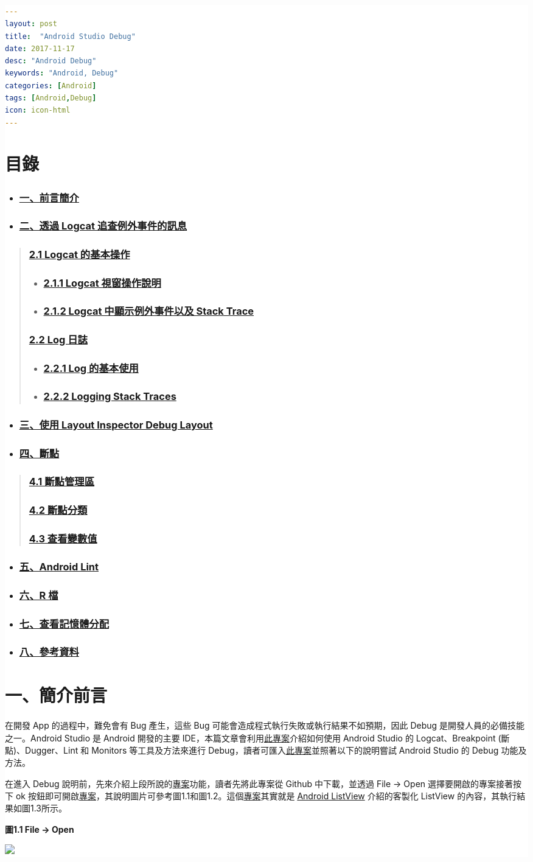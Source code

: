 ```yaml
---
layout: post
title:  "Android Studio Debug"
date: 2017-11-17
desc: "Android Debug"
keywords: "Android, Debug"
categories: [Android]
tags: [Android,Debug]
icon: icon-html
---
```

# 目錄

* ### [一、前言簡介](#1)
* ### [二、透過 Logcat 追查例外事件的訊息](#2)
> ### [2.1 Logcat 的基本操作](#2.1)
> * ### [2.1.1 Logcat 視窗操作說明](#2.1.1)
> * ### [2.1.2 Logcat 中顯示例外事件以及 Stack Trace](#2.1.2)
>
> ### [2.2 Log 日誌](#2.2) 
> * ### [2.2.1 Log 的基本使用](#2.2.1)
> * ### [2.2.2 Logging Stack Traces](#2.2.2)
* ### [三、使用 Layout Inspector Debug Layout](#3)
* ### [四、斷點](#4)
> ### [4.1 斷點管理區](#4.1)
> ### [4.2 斷點分類](#4.2)
> ### [4.3 查看變數值](#4.3)
* ### [五、Android Lint](#5)
* ### [六、R 檔](#6)
* ### [七、查看記憶體分配](#7)
* ### [八、參考資料](#8)

<h2 id="1"></h2>

# 一、簡介前言

在開發 App 的過程中，難免會有 Bug 產生，這些 Bug 可能會造成程式執行失敗或執行結果不如預期，因此 Debug 是開發人員的必備技能之一。Android Studio 是 Android 開發的主要 IDE，本篇文章會利用[此專案](https://github.com/foolcodefun/-Android-TestListView)介紹如何使用 Android Studio 的 Logcat、Breakpoint (斷點)、Dugger、Lint 和 Monitors 等工具及方法來進行 Debug，讀者可匯入[此專案](https://github.com/foolcodefun/-Android-TestListView)並照著以下的說明嘗試 Android Studio 的 Debug 功能及方法。

在進入 Debug 說明前，先來介紹上段所說的[專案](https://github.com/foolcodefun/-Android-TestListView)功能，讀者先將此專案從 Github 中下載，並透過 File -> Open 選擇要開啟的專案接著按下 ok 按鈕即可開啟[專案](https://github.com/foolcodefun/-Android-TestListView)，其說明圖片可參考圖1.1和圖1.2。這個[專案](https://github.com/foolcodefun/-Android-TestListView)其實就是 [Android ListView]() 介紹的客製化 ListView 的內容，其執行結果如圖1.3所示。

**圖1.1 File -> Open**

<img src="{{ site.img_path }}/20171124/openProject.png" width="100%" style="max-width:400px;"/>
